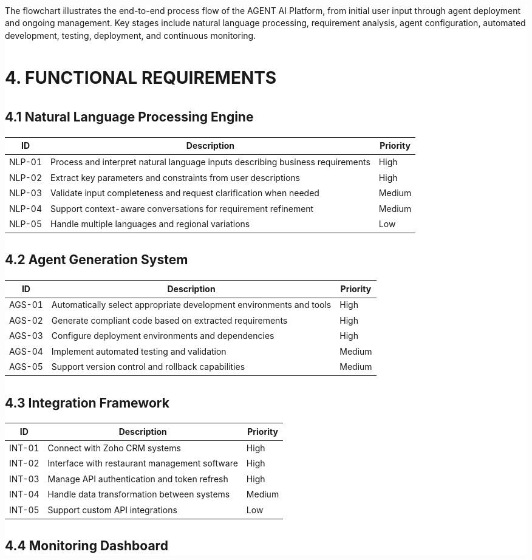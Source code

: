 The flowchart illustrates the end-to-end process flow of the AGENT AI Platform, from initial user input through agent deployment and ongoing management. Key stages include natural language processing, requirement analysis, agent configuration, automated development, testing, deployment, and continuous monitoring.

# 4. FUNCTIONAL REQUIREMENTS

## 4.1 Natural Language Processing Engine

| ID | Description | Priority |
|---|---|---|
| NLP-01 | Process and interpret natural language inputs describing business requirements | High |
| NLP-02 | Extract key parameters and constraints from user descriptions | High |
| NLP-03 | Validate input completeness and request clarification when needed | Medium |
| NLP-04 | Support context-aware conversations for requirement refinement | Medium |
| NLP-05 | Handle multiple languages and regional variations | Low |

## 4.2 Agent Generation System

| ID | Description | Priority |
|---|---|---|
| AGS-01 | Automatically select appropriate development environments and tools | High |
| AGS-02 | Generate compliant code based on extracted requirements | High |
| AGS-03 | Configure deployment environments and dependencies | High |
| AGS-04 | Implement automated testing and validation | Medium |
| AGS-05 | Support version control and rollback capabilities | Medium |

## 4.3 Integration Framework

| ID | Description | Priority |
|---|---|---|
| INT-01 | Connect with Zoho CRM systems | High |
| INT-02 | Interface with restaurant management software | High |
| INT-03 | Manage API authentication and token refresh | High |
| INT-04 | Handle data transformation between systems | Medium |
| INT-05 | Support custom API integrations | Low |

## 4.4 Monitoring Dashboard
